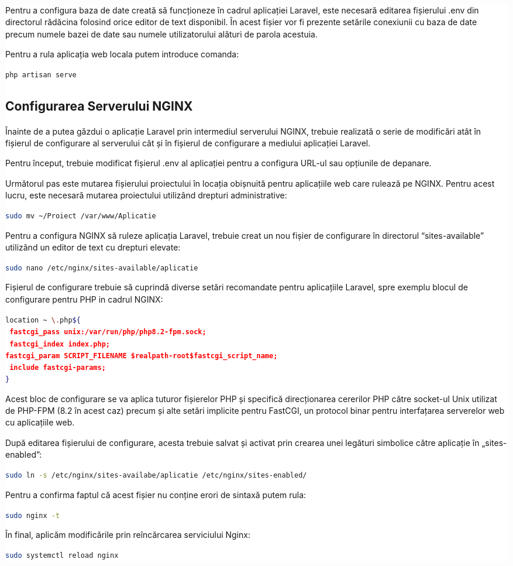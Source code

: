 Pentru a configura baza de date creată să funcționeze în cadrul aplicației Laravel, este necesară editarea fișierului .env din directorul rădăcina folosind orice editor de text disponibil. 
În acest fișier vor fi prezente setările conexiunii cu baza de date precum numele bazei de date sau numele utilizatorului alături de parola acestuia. 

Pentru a rula aplicația web locala putem introduce comanda:

```bash
php artisan serve
```

## Configurarea Serverului NGINX

Înainte de a putea găzdui o aplicație Laravel prin intermediul serverului NGINX, trebuie realizată o serie de modificări atât în fișierul de configurare al serverului cât și în fișierul de configurare a mediului aplicației Laravel.

Pentru început, trebuie modificat fișierul .env al aplicației pentru a configura URL-ul sau opțiunile de depanare.

Următorul pas este mutarea fișierului proiectului în locația obișnuită pentru aplicațiile web care rulează pe NGINX. Pentru acest lucru, este necesară mutarea proiectului utilizând drepturi administrative:
```bash
sudo mv ~/Proiect /var/www/Aplicatie
```
Pentru a configura NGINX să ruleze aplicația Laravel, trebuie creat un nou fișier de configurare în directorul “sites-available” utilizând un editor de text cu drepturi elevate:
```bash
sudo nano /etc/nginx/sites-available/aplicatie
```
Fișierul de configurare trebuie să cuprindă diverse setări recomandate pentru aplicațiile Laravel, spre exemplu blocul de configurare pentru PHP in cadrul NGINX:

```bash
location ~ \.php${
 fastcgi_pass unix:/var/run/php/php8.2-fpm.sock;
 fastcgi_index index.php;
fastcgi_param SCRIPT_FILENAME $realpath-root$fastcgi_script_name;
 include fastcgi-params;
}
```
Acest bloc de configurare se va aplica tuturor fișierelor PHP și specifică direcționarea cererilor PHP către socket-ul Unix utilizat de PHP-FPM (8.2 în acest caz) precum și alte setări implicite pentru FastCGI, un protocol binar pentru interfațarea serverelor web cu aplicațiile web.

După editarea fișierului de configurare, acesta trebuie salvat și activat prin crearea unei legături simbolice către aplicație în „sites-enabled”:
```bash
sudo ln -s /etc/nginx/sites-availabe/aplicatie /etc/nginx/sites-enabled/ 
```
Pentru a confirma faptul că acest fișier nu conține erori de sintaxă putem rula:
```bash
sudo nginx -t
```
În final, aplicăm modificările prin reîncărcarea serviciului Nginx:
```bash
sudo systemctl reload nginx
```

